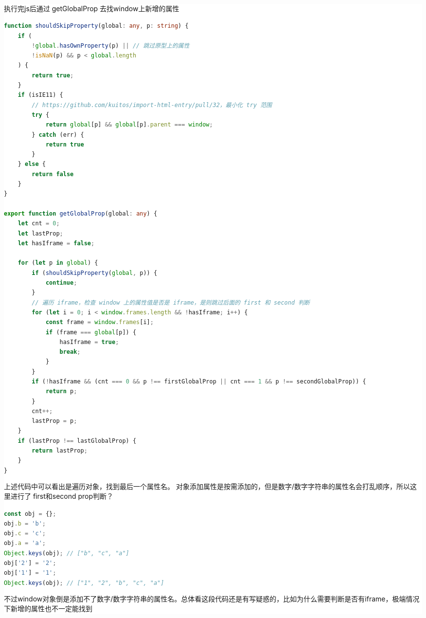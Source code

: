 执行完js后通过 getGlobalProp 去找window上新增的属性
```typescript
function shouldSkipProperty(global: any, p: string) {
	if (
		!global.hasOwnProperty(p) || // 跳过原型上的属性
		!isNaN(p) && p < global.length 
	) {
		return true;
	}
	if (isIE11) {
		// https://github.com/kuitos/import-html-entry/pull/32，最小化 try 范围
		try {
			return global[p] && global[p].parent === window;
		} catch (err) {
			return true
		}
	} else {
		return false
	}
}

export function getGlobalProp(global: any) {
	let cnt = 0;
	let lastProp;
	let hasIframe = false;
	
	for (let p in global) {
		if (shouldSkipProperty(global, p)) {
			continue;
		}
		// 遍历 iframe，检查 window 上的属性值是否是 iframe，是则跳过后面的 first 和 second 判断
		for (let i = 0; i < window.frames.length && !hasIframe; i++) {
			const frame = window.frames[i];
			if (frame === global[p]) {
				hasIframe = true;
				break;
			}
		}
		if (!hasIframe && (cnt === 0 && p !== firstGlobalProp || cnt === 1 && p !== secondGlobalProp)) {
			return p;
		}
		cnt++;
		lastProp = p;
	}
	if (lastProp !== lastGlobalProp) {
		return lastProp;
	}
}
```
上述代码中可以看出是遍历对象，找到最后一个属性名。
对象添加属性是按需添加的，但是数字/数字字符串的属性名会打乱顺序，所以这里进行了 first和second prop判断？
```javascript
const obj = {};
obj.b = 'b';
obj.c = 'c';
obj.a = 'a';
Object.keys(obj); // ["b", "c", "a"]
obj['2'] = '2';
obj['1'] = '1';
Object.keys(obj); // ["1", "2", "b", "c", "a"]
```
不过window对象倒是添加不了数字/数字字符串的属性名。总体看这段代码还是有写疑惑的，比如为什么需要判断是否有iframe，极端情况下新增的属性也不一定能找到
